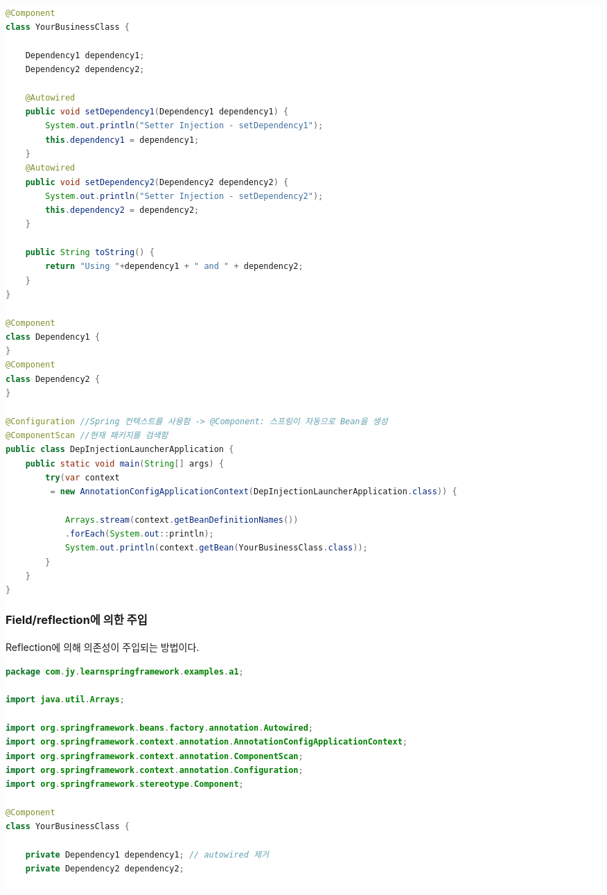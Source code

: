 ```java
@Component
class YourBusinessClass {
	
	Dependency1 dependency1;
	Dependency2 dependency2;
	
	@Autowired
	public void setDependency1(Dependency1 dependency1) {
		System.out.println("Setter Injection - setDependency1");
		this.dependency1 = dependency1;
	}
	@Autowired
	public void setDependency2(Dependency2 dependency2) {
		System.out.println("Setter Injection - setDependency2");
		this.dependency2 = dependency2;
	}

	public String toString() {
		return "Using "+dependency1 + " and " + dependency2;
	}
}

@Component
class Dependency1 {
}
@Component
class Dependency2 {
}

@Configuration //Spring 컨텍스트를 사용함 -> @Component: 스프링이 자동으로 Bean을 생성
@ComponentScan //현재 패키지를 검색함
public class DepInjectionLauncherApplication {
	public static void main(String[] args) {
		try(var context
		 = new AnnotationConfigApplicationContext(DepInjectionLauncherApplication.class)) {

			Arrays.stream(context.getBeanDefinitionNames())
			.forEach(System.out::println);
			System.out.println(context.getBean(YourBusinessClass.class));
		}
	}
}
```
### Field/reflection에 의한 주입
Reflection에 의해 의존성이 주입되는 방법이다.
```java
package com.jy.learnspringframework.examples.a1;

import java.util.Arrays;

import org.springframework.beans.factory.annotation.Autowired;
import org.springframework.context.annotation.AnnotationConfigApplicationContext;
import org.springframework.context.annotation.ComponentScan;
import org.springframework.context.annotation.Configuration;
import org.springframework.stereotype.Component;

@Component
class YourBusinessClass {
	
	private Dependency1 dependency1; // autowired 제거
	private Dependency2 dependency2;
	
```